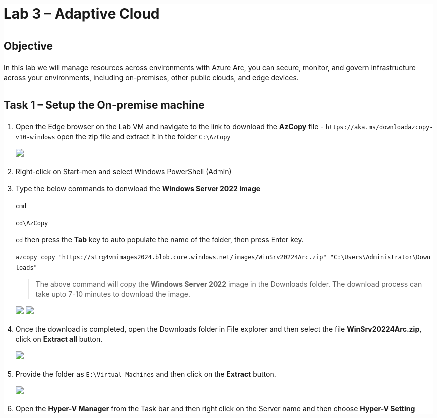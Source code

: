 # Lab 3 – Adaptive Cloud

## Objective

In this lab we will manage resources across environments with Azure Arc,
you can secure, monitor, and govern infrastructure across your
environments, including on-premises, other public clouds, and edge
devices.

## Task 1 – Setup the On-premise machine 

1.  Open the Edge browser on the Lab VM and navigate to the link to download the **AzCopy** file - `https://aka.ms/downloadazcopy-v10-windows` open the zip file and extract it in the folder `C:\AzCopy`

    ![](./media/image61.png)

2. Right-click on Start-men and select Windows PowerShell (Admin)

3. Type the below commands to donwload the **Windows Server 2022 image**

    `cmd`

    `cd\AzCopy`

    `cd` then press the **Tab** key to auto populate the name of the folder, then press Enter key.

    `azcopy copy "https://strg4vmimages2024.blob.core.windows.net/images/WinSrv20224Arc.zip" "C:\Users\Administrator\Downloads"`


    <font color=Darkgreen>

    > The above command will copy the **Windows Server 2022** image in the Downloads folder. The download process can take upto 7-10 minutes to download the image.

    </font>

    ![](./media/image62.png)
    ![](./media/image63.png)

3.  Once the download is completed, open the Downloads folder in File explorer and then select the file **WinSrv20224Arc.zip**, click on **Extract all** button.

    ![](./media/image2.png)

4.  Provide the folder as `E:\Virtual Machines` and then click
    on the **Extract** button.

    ![](./media/image3.png)

5.  Open the **Hyper-V Manager** from the Task bar and then right click
    on the Server name and then choose **Hyper-V Setting**
